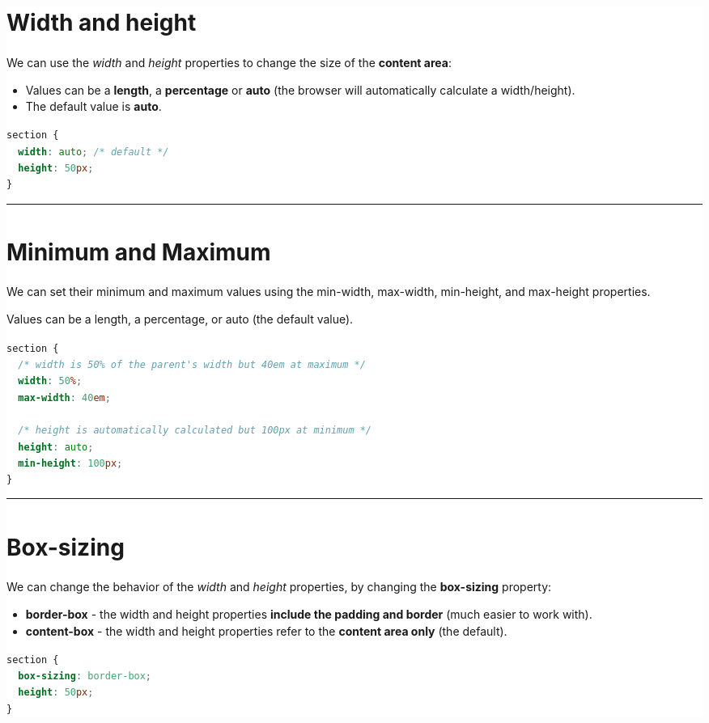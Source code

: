 # Width and height

We can use the _width_ and _height_ properties to change the size of the **content area**:

- Values can be a **length**, a **percentage** or **auto** (the browser will automatically calculate a width/height).
- The default value is **auto**.

```css
section {
  width: auto; /* default */
  height: 50px;
}
```

---

# Minimum and Maximum

We can set their minimum and maximum values using the min-width, max-width, min-height, and max-height properties.

Values can be a length, a percentage, or auto (the default value).

```css
section {
  /* width is 50% of the parent's width but 40em at maximum */
  width: 50%;
  max-width: 40em;

  /* height is automatically calculated but 100px at minimum */
  height: auto;
  min-height: 100px;
}
```

---

# Box-sizing

We can change the behavior of the _width_ and _height_ properties, by changing the **box-sizing** property:

- **border-box** - the width and height properties **include the padding and border** (much easier to work with).
- **content-box** - the width and height properties refer to the **content area only** (the default).

```css
section {
  box-sizing: border-box;
  height: 50px;
}
```
